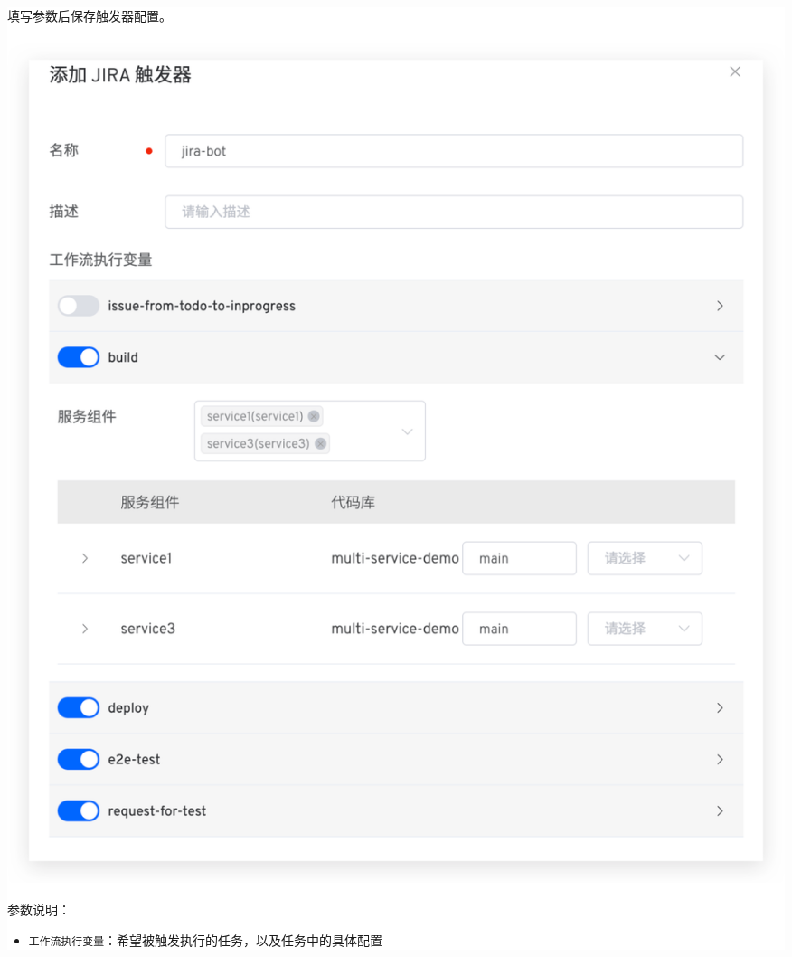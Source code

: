 填写参数后保存触发器配置。

![jira_trigger](../../../_images/jira_trigger_02.png)

参数说明：
- `工作流执行变量`：希望被触发执行的任务，以及任务中的具体配置
